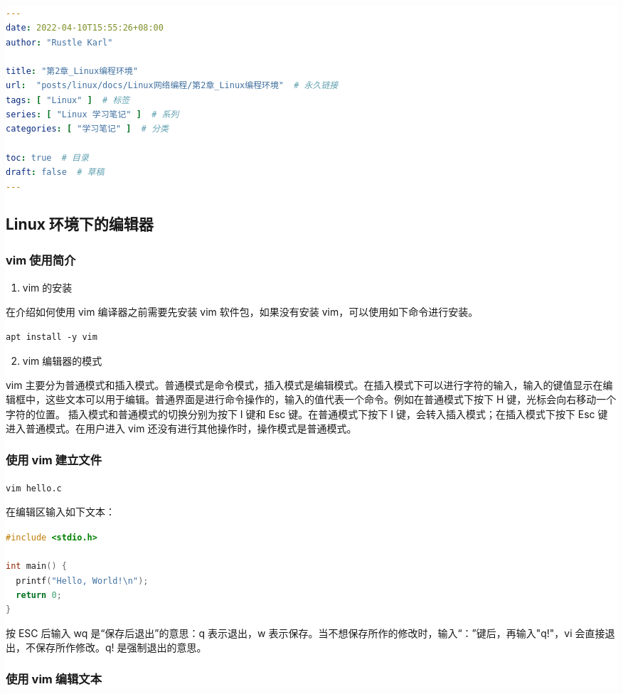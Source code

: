 ```yaml
---
date: 2022-04-10T15:55:26+08:00
author: "Rustle Karl"

title: "第2章_Linux编程环境"
url:  "posts/linux/docs/Linux网络编程/第2章_Linux编程环境"  # 永久链接
tags: [ "Linux" ]  # 标签
series: [ "Linux 学习笔记" ]  # 系列
categories: [ "学习笔记" ]  # 分类

toc: true  # 目录
draft: false  # 草稿
---
```


## Linux 环境下的编辑器

### vim 使用简介

1. vim 的安装

在介绍如何使用 vim 编译器之前需要先安装 vim 软件包，如果没有安装 vim，可以使用如下命令进行安装。

```shell
apt install -y vim
```

2. vim 编辑器的模式

vim 主要分为普通模式和插入模式。普通模式是命令模式，插入模式是编辑模式。在插入模式下可以进行字符的输入，输入的键值显示在编辑框中，这些文本可以用于编辑。普通界面是进行命令操作的，输入的值代表一个命令。例如在普通模式下按下 H 键，光标会向右移动一个字符的位置。
插入模式和普通模式的切换分别为按下 I 键和 Esc 键。在普通模式下按下 I 键，会转入插入模式；在插入模式下按下 Esc 键进入普通模式。在用户进入 vim 还没有进行其他操作时，操作模式是普通模式。

### 使用 vim 建立文件

```shell
vim hello.c
```

在编辑区输入如下文本：

```c
#include <stdio.h>

int main() {
  printf("Hello, World!\n");
  return 0;
}
```

按 ESC 后输入 wq 是“保存后退出”的意思：q 表示退出，w 表示保存。当不想保存所作的修改时，输入“：”键后，再输入"q!"，vi 会直接退出，不保存所作修改。q! 是强制退出的意思。

### 使用 vim 编辑文本
